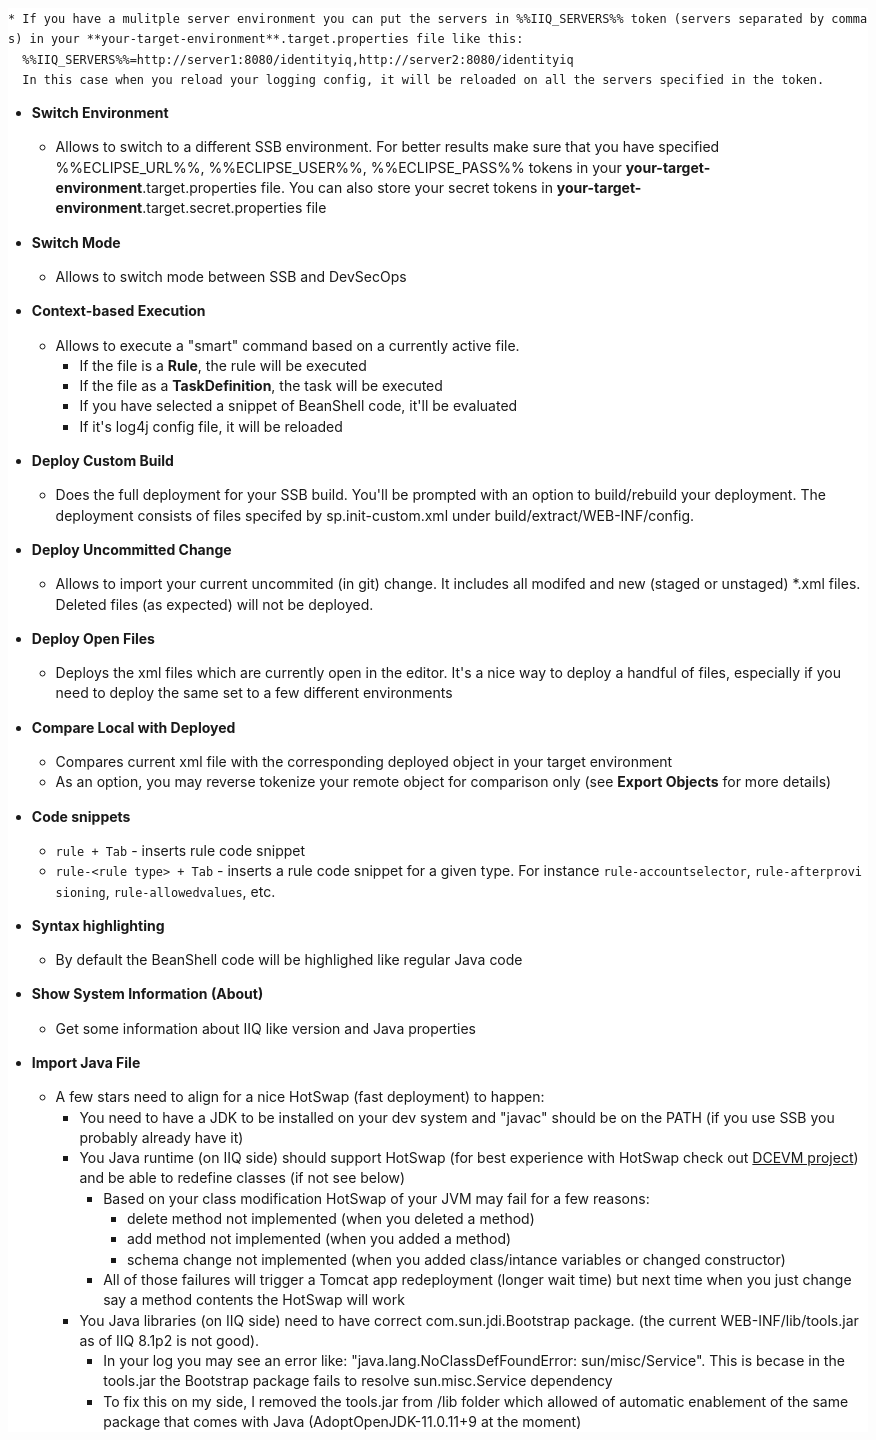     * If you have a mulitple server environment you can put the servers in %%IIQ_SERVERS%% token (servers separated by commas) in your **your-target-environment**.target.properties file like this:
      %%IIQ_SERVERS%%=http://server1:8080/identityiq,http://server2:8080/identityiq
      In this case when you reload your logging config, it will be reloaded on all the servers specified in the token.

* **Switch Environment**
  * Allows to switch to a different SSB environment. For better results make sure that you have specified %%ECLIPSE_URL%%, %%ECLIPSE_USER%%, %%ECLIPSE_PASS%% tokens in your **your-target-environment**.target.properties file. You can also store your secret tokens in **your-target-environment**.target.secret.properties file
* **Switch Mode**
  * Allows to switch mode between SSB and DevSecOps
* **Context-based Execution**
  * Allows to execute a "smart" command based on a currently active file.
    * If the file is a **Rule**, the rule will be executed
    * If the file as a **TaskDefinition**, the task will be executed
    * If you have selected a snippet of BeanShell code, it'll be evaluated
    * If it's log4j config file, it will be reloaded
* **Deploy Custom Build**
  * Does the full deployment for your SSB build. You'll be prompted with an option to build/rebuild your deployment.
  The deployment consists of files specifed by sp.init-custom.xml under build/extract/WEB-INF/config.
* **Deploy Uncommitted Change**
  * Allows to import your current uncommited (in git) change. 
  It includes all modifed and new (staged or unstaged) *.xml files.
  Deleted files (as expected) will not be deployed.
* **Deploy Open Files**
  * Deploys the xml files which are currently open in the editor. It's a nice way to deploy a handful of files, especially if you need to deploy the same set to a few different environments
* **Compare Local with Deployed**
  * Compares current xml file with the corresponding deployed object in your target environment
  * As an option, you may reverse tokenize your remote object for comparison only (see **Export Objects** for more details)
* **Code snippets**
  * `rule + Tab` - inserts rule code snippet
  * `rule-<rule type> + Tab` - inserts a rule code snippet for a given type. For instance `rule-accountselector`, `rule-afterprovisioning`, `rule-allowedvalues`, etc.

* **Syntax highlighting**
  * By default the BeanShell code will be highlighed like regular Java code
* **Show System Information (About)**
  * Get some information about IIQ like version and Java properties
* **Import Java File** 
  * A few stars need to align for a nice HotSwap (fast deployment) to happen:
    * You need to have a JDK to be installed on your dev system and "javac" should be on the PATH (if you use SSB you probably already have it)
    * You Java runtime (on IIQ side) should support HotSwap (for best experience with HotSwap check out [DCEVM project](https://github.com/TravaOpenJDK/trava-jdk-11-dcevm)) and be able to redefine classes (if not see below)
      - Based on your class modification HotSwap of your JVM may fail for a few reasons:
        - delete method not implemented (when you deleted a method)
        - add method not implemented (when you added a method)
        - schema change not implemented (when you added class/intance variables or changed constructor)
      - All of those failures will trigger a Tomcat app redeployment (longer wait time) but next time when you just change say a method contents the HotSwap will work
    * You Java libraries (on IIQ side) need to have correct com.sun.jdi.Bootstrap package. (the current WEB-INF/lib/tools.jar as of IIQ 8.1p2 is not good).
      - In your log you may see an error like: "java.lang.NoClassDefFoundError: sun/misc/Service". This is becase in the tools.jar the Bootstrap package fails to resolve sun.misc.Service dependency
      - To fix this on my side, I removed the tools.jar from /lib folder which allowed of automatic enablement of the same package that comes with Java (AdoptOpenJDK-11.0.11+9 at the moment)